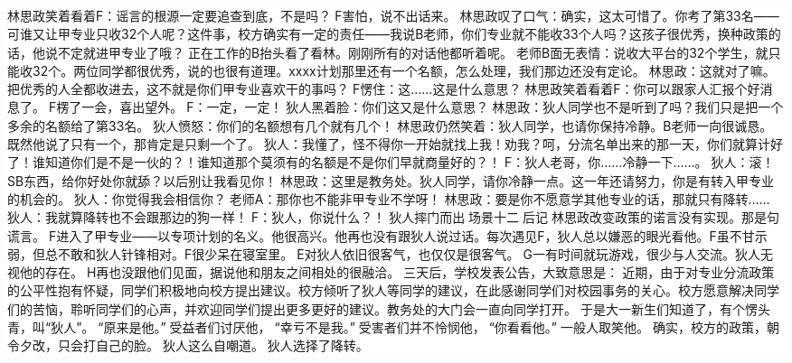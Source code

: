 林思政笑着看着F：谣言的根源一定要追查到底，不是吗？
F害怕，说不出话来。
林思政叹了口气：确实，这太可惜了。你考了第33名——可谁又让甲专业只收32个人呢？这件事，校方确实有一定的责任——我说B老师，你们专业就不能收33个人吗？这孩子很优秀，换种政策的话，他说不定就进甲专业了哦？
正在工作的B抬头看了看林。刚刚所有的对话他都听着呢。
老师B面无表情：说收大平台的32个学生，就只能收32个。两位同学都很优秀，说的也很有道理。xxxx计划那里还有一个名额，怎么处理，我们那边还没有定论。
林思政：这就对了嘛。把优秀的人全都收进去，这不就是你们甲专业喜欢干的事吗？
F愣住：这……这是什么意思？
林思政笑着看着F：你可以跟家人汇报个好消息了。
F楞了一会，喜出望外。
F：一定，一定！
狄人黑着脸：你们这又是什么意思？
林思政：狄人同学也不是听到了吗？我们只是把一个多余的名额给了第33名。
狄人愤怒：你们的名额想有几个就有几个！
林思政仍然笑着：狄人同学，也请你保持冷静。B老师一向很诚恳。既然他说了只有一个，那肯定是只剩一个了。
狄人：我懂了，怪不得你一开始就找上我！劝我？呵，分流名单出来的那一天，你们就算计好了！谁知道你们是不是一伙的？！谁知道那个莫须有的名额是不是你们早就商量好的？！
F：狄人老哥，你……冷静一下……。
狄人：滚！SB东西，给你好处你就舔？以后别让我看见你！
林思政：这里是教务处。狄人同学，请你冷静一点。这一年还请努力，你是有转入甲专业的机会的。
狄人：你觉得我会相信你？
老师A：那你也不能非甲专业不学呀！
林思政：要是你不愿意学其他专业的话，那就只有降转……
狄人：我就算降转也不会跟那边的狗一样！
F：狄人，你说什么？！
狄人摔门而出
场景十二 后记
林思政改变政策的诺言没有实现。那是句谎言。
F进入了甲专业——以专项计划的名义。他很高兴。他再也没有跟狄人说过话。每次遇见F，狄人总以嫌恶的眼光看他。F虽不甘示弱，但总不敢和狄人针锋相对。F很少呆在寝室里。
E对狄人依旧很客气，也仅仅是很客气。
G一有时间就玩游戏，很少与人交流。狄人无视他的存在。
H再也没跟他们见面，据说他和朋友之间相处的很融洽。
三天后，学校发表公告，大致意思是：
近期，由于对专业分流政策的公平性抱有怀疑，同学们积极地向校方提出建议。校方倾听了狄人等同学的建议，在此感谢同学们对校园事务的关心。校方愿意解决同学们的苦恼，聆听同学们的心声，并欢迎同学们提出更多更好的建议。教务处的大门会一直向同学打开。
于是大一新生们知道了，有个愣头青，叫“狄人”。
“原来是他。”
受益者们讨厌他，
“幸亏不是我。”
受害者们并不怜悯他，
“你看看他。”
一般人取笑他。
确实，校方的政策，朝令夕改，只会打自己的脸。
狄人这么自嘲道。
狄人选择了降转。











